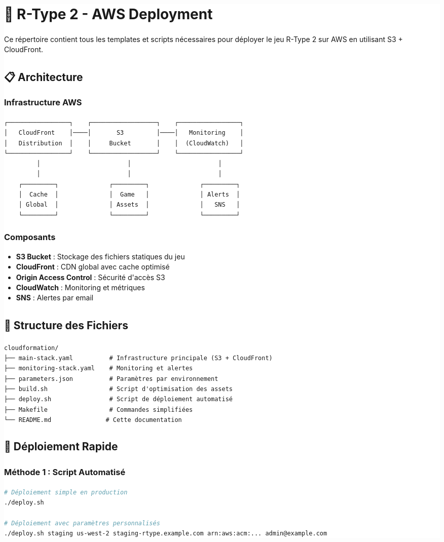 # 🚀 R-Type 2 - AWS Deployment

Ce répertoire contient tous les templates et scripts nécessaires pour déployer le jeu R-Type 2 sur AWS en utilisant S3 + CloudFront.

## 📋 Architecture

### **Infrastructure AWS**
```
┌─────────────────┐    ┌──────────────────┐    ┌─────────────────┐
│   CloudFront    │────│       S3         │────│   Monitoring    │
│   Distribution  │    │     Bucket       │    │  (CloudWatch)   │
└─────────────────┘    └──────────────────┘    └─────────────────┘
         │                        │                        │
         │                        │                        │
    ┌─────────┐              ┌─────────┐              ┌─────────┐
    │  Cache  │              │  Game   │              │ Alerts  │
    │ Global  │              │ Assets  │              │   SNS   │
    └─────────┘              └─────────┘              └─────────┘
```

### **Composants**
- **S3 Bucket** : Stockage des fichiers statiques du jeu
- **CloudFront** : CDN global avec cache optimisé
- **Origin Access Control** : Sécurité d'accès S3
- **CloudWatch** : Monitoring et métriques
- **SNS** : Alertes par email

## 📁 Structure des Fichiers

```
cloudformation/
├── main-stack.yaml          # Infrastructure principale (S3 + CloudFront)
├── monitoring-stack.yaml    # Monitoring et alertes
├── parameters.json          # Paramètres par environnement
├── build.sh                 # Script d'optimisation des assets
├── deploy.sh                # Script de déploiement automatisé
├── Makefile                 # Commandes simplifiées
└── README.md               # Cette documentation
```

## 🚀 Déploiement Rapide

### **Méthode 1 : Script Automatisé**
```bash
# Déploiement simple en production
./deploy.sh

# Déploiement avec paramètres personnalisés
./deploy.sh staging us-west-2 staging-rtype.example.com arn:aws:acm:... admin@example.com
```
